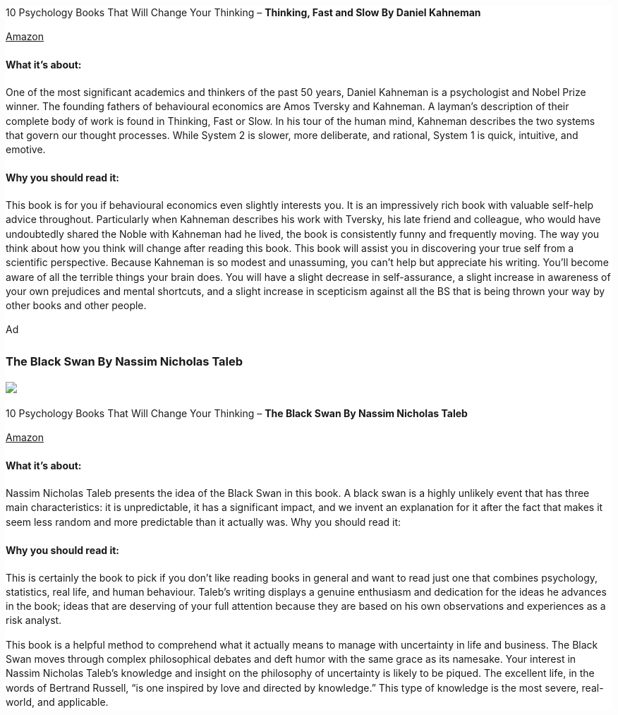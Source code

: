 10 Psychology Books That Will Change Your Thinking – **Thinking, Fast and Slow By Daniel Kahneman**

[Amazon](https://amzn.to/3yoDeZ0)

#### **What it’s about:**

One of the most significant academics and thinkers of the past 50 years, Daniel Kahneman is a psychologist and Nobel Prize winner. The founding fathers of behavioural economics are Amos Tversky and Kahneman. A layman’s description of their complete body of work is found in Thinking, Fast or Slow. In his tour of the human mind, Kahneman describes the two systems that govern our thought processes. While System 2 is slower, more deliberate, and rational, System 1 is quick, intuitive, and emotive.

#### **Why you should read it:**

This book is for you if behavioural economics even slightly interests you. It is an impressively rich book with valuable self-help advice throughout. Particularly when Kahneman describes his work with Tversky, his late friend and colleague, who would have undoubtedly shared the Noble with Kahneman had he lived, the book is consistently funny and frequently moving. The way you think about how you think will change after reading this book. This book will assist you in discovering your true self from a scientific perspective. Because Kahneman is so modest and unassuming, you can’t help but appreciate his writing. You’ll become aware of all the terrible things your brain does. You will have a slight decrease in self-assurance, a slight increase in awareness of your own prejudices and mental shortcuts, and a slight increase in scepticism against all the BS that is being thrown your way by other books and other people.

Ad

### **The Black Swan** By Nassim Nicholas Taleb

[![](../files/d5f57a86-49e8-446d-bbed-28ad136a2fd1.webp)](https://gobookmart.com/wp-content/uploads/2022/07/2-18.webp)

10 Psychology Books That Will Change Your Thinking – ****The Black Swan** By Nassim Nicholas Taleb**

[Amazon](https://amzn.to/3nKAMqP)

#### **What it’s about:**

Nassim Nicholas Taleb presents the idea of the Black Swan in this book. A black swan is a highly unlikely event that has three main characteristics: it is unpredictable, it has a significant impact, and we invent an explanation for it after the fact that makes it seem less random and more predictable than it actually was. Why you should read it:

#### ****Why you should read it:****

This is certainly the book to pick if you don’t like reading books in general and want to read just one that combines psychology, statistics, real life, and human behaviour. Taleb’s writing displays a genuine enthusiasm and dedication for the ideas he advances in the book; ideas that are deserving of your full attention because they are based on his own observations and experiences as a risk analyst.

This book is a helpful method to comprehend what it actually means to manage with uncertainty in life and business. The Black Swan moves through complex philosophical debates and deft humor with the same grace as its namesake. Your interest in Nassim Nicholas Taleb’s knowledge and insight on the philosophy of uncertainty is likely to be piqued. The excellent life, in the words of Bertrand Russell, “is one inspired by love and directed by knowledge.” This type of knowledge is the most severe, real-world, and applicable.
